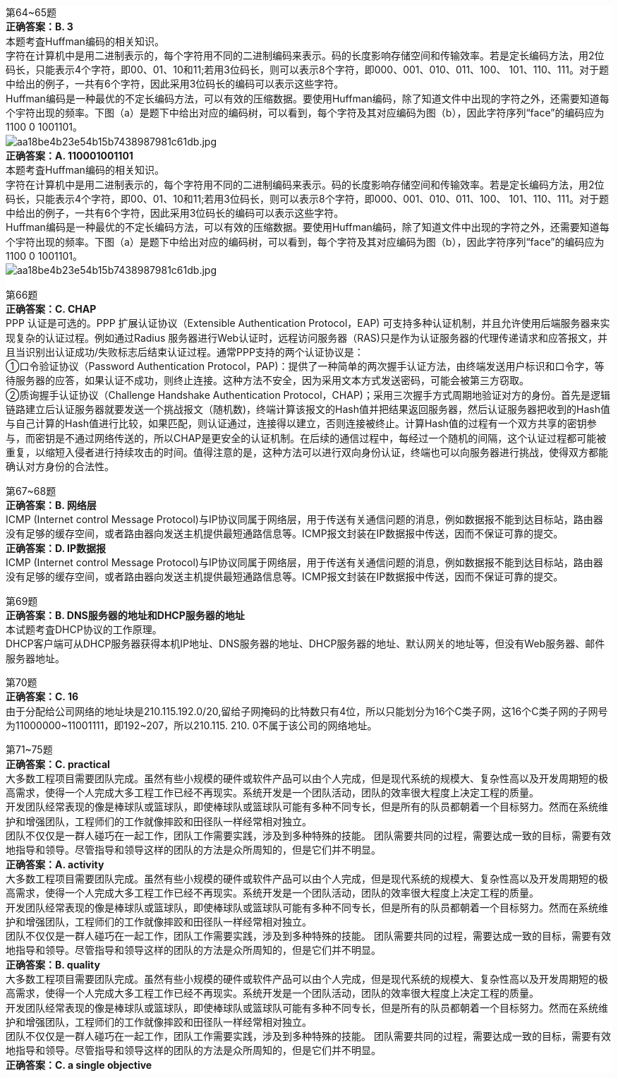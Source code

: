 第64~65题  
**正确答案：B. 3**  
本题考査Huffman编码的相关知识。  
字符在计算机中是用二进制表示的，每个字符用不同的二进制编码来表示。码的长度影响存储空间和传输效率。若是定长编码方法，用2位码长，只能表示4个字符，即00、01、10和11;若用3位码长，则可以表示8个字符，即000、001、010、011、100、 101、110、111。对于题中给出的例子，一共有6个字符，因此采用3位码长的编码可以表示这些字符。  
Huffman编码是一种最优的不定长编码方法，可以有效的压缩数据。要使用Huffman编码，除了知道文件中出现的字符之外，还需要知道每个宇符出现的频率。下图（a）是题下中给出对应的编码树，可以看到，每个字符及其对应编码为图（b），因此字符序列“face”的编码应为1100 0 1001101。  
![aa18be4b23e54b15b7438987981c61db.jpg][]  
**正确答案：A. 110001001101**  
本题考査Huffman编码的相关知识。  
字符在计算机中是用二进制表示的，每个字符用不同的二进制编码来表示。码的长度影响存储空间和传输效率。若是定长编码方法，用2位码长，只能表示4个字符，即00、01、10和11;若用3位码长，则可以表示8个字符，即000、001、010、011、100、 101、110、111。对于题中给出的例子，一共有6个字符，因此采用3位码长的编码可以表示这些字符。  
Huffman编码是一种最优的不定长编码方法，可以有效的压缩数据。要使用Huffman编码，除了知道文件中出现的字符之外，还需要知道每个宇符出现的频率。下图（a）是题下中给出对应的编码树，可以看到，每个字符及其对应编码为图（b），因此字符序列“face”的编码应为1100 0 1001101。  
![aa18be4b23e54b15b7438987981c61db.jpg][]  
  
第66题  
**正确答案：C. CHAP**  
PPP 认证是可选的。PPP 扩展认证协议（Extensible Authentication Protocol，EAP) 可支持多种认证机制，并且允许使用后端服务器来实现复杂的认证过程。例如通过Radius 服务器进行Web认证时，远程访问服务器（RAS)只是作为认证服务器的代理传递请求和应答报文，并且当识别出认证成功/失败标志后结束认证过程。通常PPP支持的两个认证协议是：  
①口令验证协议（Password Authentication Protocol，PAP)：提供了一种简单的两次握手认证方法，由终端发送用户标识和口令字，等待服务器的应答，如果认证不成功，则终止连接。这种方法不安全，因为采用文本方式发送密码，可能会被第三方窃取。  
②质询握手认证协议（Challenge Handshake Authentication Protocol，CHAP)；采用三次握手方式周期地验证对方的身份。首先是逻辑链路建立后认证服务器就要发送一个挑战报文（随机数)，终端计算该报文的Hash值并把结果返回服务器，然后认证服务器把收到的Hash值与自己计算的Hash值进行比较，如果匹配，则认证通过，连接得以建立，否则连接被终止。计算Hash值的过程有一个双方共享的密钥参与，而密钥是不通过网络传送的，所以CHAP是更安全的认证机制。在后续的通信过程中，每经过一个随机的间隔，这个认证过程都可能被重复，以缩短入侵者进行持续攻击的时间。值得注意的是，这种方法可以进行双向身份认证，终端也可以向服务器进行挑战，使得双方都能确认对方身份的合法性。  
  
第67~68题  
**正确答案：B. 网络层**  
ICMP (Internet control Message Protocol)与IP协议同属于网络层，用于传送有关通信问题的消息，例如数据报不能到达目标站，路由器没有足够的缓存空间，或者路由器向发送主机提供最短通路信息等。ICMP报文封装在IP数据报中传送，因而不保证可靠的提交。  
**正确答案：D. IP数据报**  
ICMP (Internet control Message Protocol)与IP协议同属于网络层，用于传送有关通信问题的消息，例如数据报不能到达目标站，路由器没有足够的缓存空间，或者路由器向发送主机提供最短通路信息等。ICMP报文封装在IP数据报中传送，因而不保证可靠的提交。  
  
第69题  
**正确答案：B. DNS服务器的地址和DHCP服务器的地址**  
本试题考査DHCP协议的工作原理。  
DHCP客户端可从DHCP服务器获得本机IP地址、DNS服务器的地址、DHCP服务器的地址、默认网关的地址等，但没有Web服务器、邮件服务器地址。  
  
第70题  
**正确答案：C. 16**  
由于分配给公司网络的地址块是210.115.192.0/20,留给子网掩码的比特数只有4位，所以只能划分为16个C类子网，这16个C类子网的子网号为11000000~11001111，即192~207，所以210.115. 210. 0不属于该公司的网络地址。  
  
第71~75题  
**正确答案：C. practical**  
大多数工程项目需要团队完成。虽然有些小规模的硬件或软件产品可以由个人完成，但是现代系统的规模大、复杂性高以及开发周期短的极高需求，使得一个人完成大多工程工作已经不再现实。系统开发是一个团队活动，团队的效率很大程度上决定工程的质量。  
开发团队经常表现的像是棒球队或篮球队，即使棒球队或篮球队可能有多种不同专长，但是所有的队员都朝着一个目标努力。然而在系统维护和增强团队，工程师们的工作就像摔跤和田径队一样经常相对独立。  
团队不仅仅是一群人碰巧在一起工作，团队工作需要实践，涉及到多种特殊的技能。 团队需要共同的过程，需要达成一致的目标，需要有效地指导和领导。尽管指导和领导这样的团队的方法是众所周知的，但是它们并不明显。  
**正确答案：A. activity**  
大多数工程项目需要团队完成。虽然有些小规模的硬件或软件产品可以由个人完成，但是现代系统的规模大、复杂性高以及开发周期短的极高需求，使得一个人完成大多工程工作已经不再现实。系统开发是一个团队活动，团队的效率很大程度上决定工程的质量。  
开发团队经常表现的像是棒球队或篮球队，即使棒球队或篮球队可能有多种不同专长，但是所有的队员都朝着一个目标努力。然而在系统维护和增强团队，工程师们的工作就像摔跤和田径队一样经常相对独立。  
团队不仅仅是一群人碰巧在一起工作，团队工作需要实践，涉及到多种特殊的技能。 团队需要共同的过程，需要达成一致的目标，需要有效地指导和领导。尽管指导和领导这样的团队的方法是众所周知的，但是它们并不明显。  
**正确答案：B. quality**  
大多数工程项目需要团队完成。虽然有些小规模的硬件或软件产品可以由个人完成，但是现代系统的规模大、复杂性高以及开发周期短的极高需求，使得一个人完成大多工程工作已经不再现实。系统开发是一个团队活动，团队的效率很大程度上决定工程的质量。  
开发团队经常表现的像是棒球队或篮球队，即使棒球队或篮球队可能有多种不同专长，但是所有的队员都朝着一个目标努力。然而在系统维护和增强团队，工程师们的工作就像摔跤和田径队一样经常相对独立。  
团队不仅仅是一群人碰巧在一起工作，团队工作需要实践，涉及到多种特殊的技能。 团队需要共同的过程，需要达成一致的目标，需要有效地指导和领导。尽管指导和领导这样的团队的方法是众所周知的，但是它们并不明显。  
**正确答案：C. a single objective**  

[ac1a57fa54394361ade9c4803d655071.jpg]: https://www.xkxxkx.cn/file/exam/software/软件设计师/综合知识/第19题/ac1a57fa54394361ade9c4803d655071.jpg
[2bff4c2d5c0b4c5b8eecac8da59f1eec.jpg]: https://www.xkxxkx.cn/file/exam/software/软件设计师/综合知识/第24题/2bff4c2d5c0b4c5b8eecac8da59f1eec.jpg
[c6eec37acd484b059d79b34d9ea0a56f.jpg]: https://www.xkxxkx.cn/file/exam/software/软件设计师/综合知识/第27题/c6eec37acd484b059d79b34d9ea0a56f.jpg
[1f7af180a4104bf29f40d725c81ead4b.jpg]: https://www.xkxxkx.cn/file/exam/software/软件设计师/综合知识/第34题/1f7af180a4104bf29f40d725c81ead4b.jpg
[531d6029257142dea11c544da452fac7.jpg]: https://www.xkxxkx.cn/file/exam/software/软件设计师/综合知识/第46题/531d6029257142dea11c544da452fac7.jpg
[303b91758b3140c9b8354e9d0b859b81.jpg]: https://www.xkxxkx.cn/file/exam/software/软件设计师/综合知识/第49题/303b91758b3140c9b8354e9d0b859b81.jpg
[fdc5bdf215954072804403839d8cee27.jpg]: https://www.xkxxkx.cn/file/exam/software/软件设计师/综合知识/第53题/fdc5bdf215954072804403839d8cee27.jpg
[834fef8d799b41d0bcbc3a0d47f08e66.jpg]: https://www.xkxxkx.cn/file/exam/software/软件设计师/综合知识/第55题/834fef8d799b41d0bcbc3a0d47f08e66.jpg
[a2c845f6e4cd48d4be9ef070ac64d3a7.jpg]: https://www.xkxxkx.cn/file/exam/software/软件设计师/综合知识/第55题/a2c845f6e4cd48d4be9ef070ac64d3a7.jpg
[57b36f3e293a41fdbfd9b423610d65ff.jpg]: https://www.xkxxkx.cn/file/exam/software/软件设计师/综合知识/第55题/57b36f3e293a41fdbfd9b423610d65ff.jpg
[2a9fab23feff420abbd6f647c8c0f44a.jpg]: https://www.xkxxkx.cn/file/exam/software/软件设计师/综合知识/第55题/2a9fab23feff420abbd6f647c8c0f44a.jpg
[1af75f93c6ac43be9ff1b9572b7cd387.jpg]: https://www.xkxxkx.cn/file/exam/software/软件设计师/综合知识/第60题/1af75f93c6ac43be9ff1b9572b7cd387.jpg
[6b47d7b876164550a6b864c4f2bc0027.jpg]: https://www.xkxxkx.cn/file/exam/software/软件设计师/综合知识/第64题/6b47d7b876164550a6b864c4f2bc0027.jpg
[aef5fab385da4e268578082182448c62.jpg]: https://www.xkxxkx.cn/file/exam/software/软件设计师/综合知识/第25题/aef5fab385da4e268578082182448c62.jpg
[8705004619d342299794596c9751da45.jpg]: https://www.xkxxkx.cn/file/exam/software/软件设计师/综合知识/第25题/8705004619d342299794596c9751da45.jpg
[5b6e4e70967a4b5a882742b2eda23606.jpg]: https://www.xkxxkx.cn/file/exam/software/软件设计师/综合知识/第34题/5b6e4e70967a4b5a882742b2eda23606.jpg
[159b081d8b014e8bba8791651899d8b7.jpg]: https://www.xkxxkx.cn/file/exam/software/软件设计师/综合知识/第48题/159b081d8b014e8bba8791651899d8b7.jpg
[ebf4ef344afe4c9890cb1a967cdbcbae.jpg]: https://www.xkxxkx.cn/file/exam/software/软件设计师/综合知识/第53题/ebf4ef344afe4c9890cb1a967cdbcbae.jpg
[a2c845f6e4cd48d4be9ef070ac64d3a7.jpg]: https://www.xkxxkx.cn/file/exam/software/软件设计师/综合知识/第55题/a2c845f6e4cd48d4be9ef070ac64d3a7.jpg
[f5812de73f2b4089a382a3ed4405d080.jpg]: https://www.xkxxkx.cn/file/exam/software/软件设计师/综合知识/第57题/f5812de73f2b4089a382a3ed4405d080.jpg
[bf2e870d84fa4210b7d8d03532cb6943.jpg]: https://www.xkxxkx.cn/file/exam/software/软件设计师/综合知识/第59题/bf2e870d84fa4210b7d8d03532cb6943.jpg
[729fbf6176c44f0f9b515bfdeb111ca6.jpg]: https://www.xkxxkx.cn/file/exam/software/软件设计师/综合知识/第59题/729fbf6176c44f0f9b515bfdeb111ca6.jpg
[41f01b5776274ca48f6b9f4f8f9d6edd.jpg]: https://www.xkxxkx.cn/file/exam/software/软件设计师/综合知识/第61题/41f01b5776274ca48f6b9f4f8f9d6edd.jpg
[aa18be4b23e54b15b7438987981c61db.jpg]: https://www.xkxxkx.cn/file/exam/software/软件设计师/综合知识/第64题/aa18be4b23e54b15b7438987981c61db.jpg